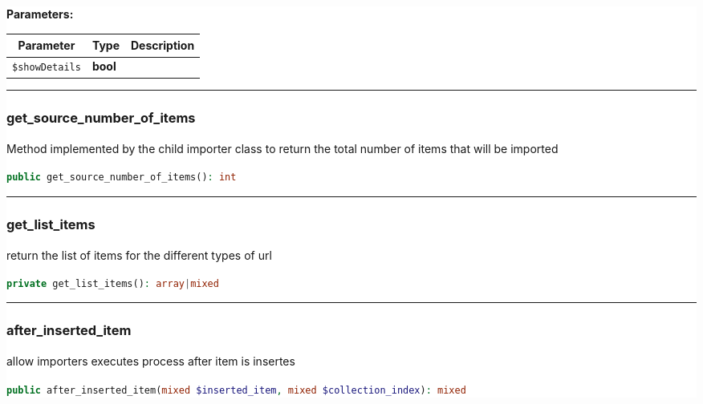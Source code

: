 


**Parameters:**

| Parameter | Type | Description |
|-----------|------|-------------|
| `$showDetails` | **bool** |  |




***

### get_source_number_of_items

Method implemented by the child importer class to return the total number of items that will be imported

```php
public get_source_number_of_items(): int
```











***

### get_list_items

return the list of items for the different types of url

```php
private get_list_items(): array|mixed
```











***

### after_inserted_item

allow importers executes process after item is insertes

```php
public after_inserted_item(mixed $inserted_item, mixed $collection_index): mixed
```







